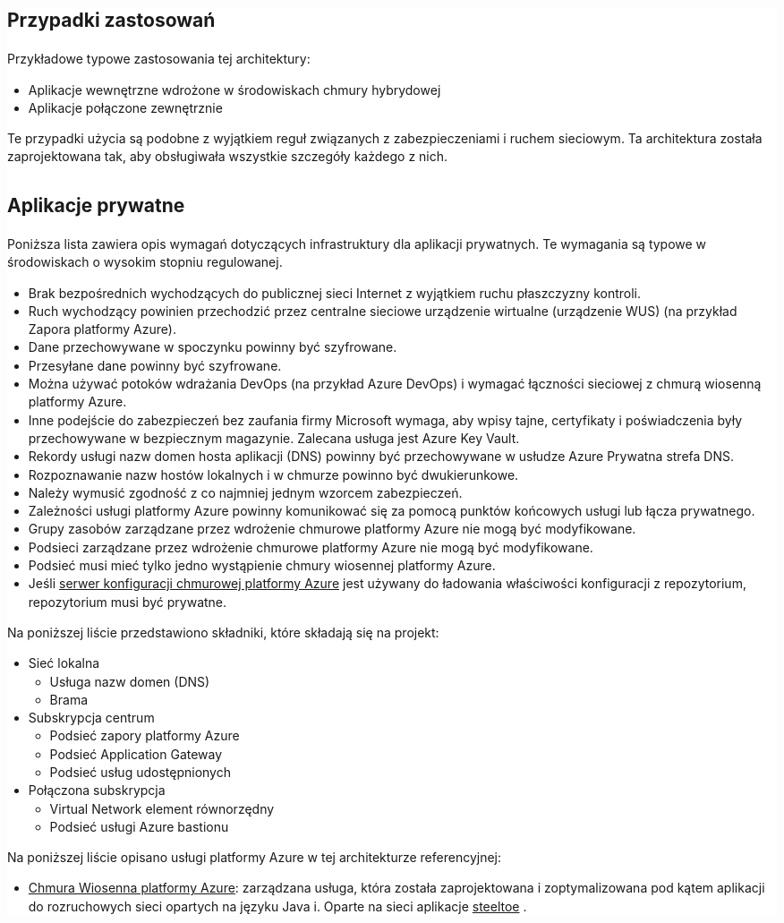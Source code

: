 ## <a name="use-cases"></a>Przypadki zastosowań

Przykładowe typowe zastosowania tej architektury:

* Aplikacje wewnętrzne wdrożone w środowiskach chmury hybrydowej
* Aplikacje połączone zewnętrznie

Te przypadki użycia są podobne z wyjątkiem reguł związanych z zabezpieczeniami i ruchem sieciowym. Ta architektura została zaprojektowana tak, aby obsługiwała wszystkie szczegóły każdego z nich.

## <a name="private-applications"></a>Aplikacje prywatne

Poniższa lista zawiera opis wymagań dotyczących infrastruktury dla aplikacji prywatnych. Te wymagania są typowe w środowiskach o wysokim stopniu regulowanej.

* Brak bezpośrednich wychodzących do publicznej sieci Internet z wyjątkiem ruchu płaszczyzny kontroli.
* Ruch wychodzący powinien przechodzić przez centralne sieciowe urządzenie wirtualne (urządzenie WUS) (na przykład Zapora platformy Azure).
* Dane przechowywane w spoczynku powinny być szyfrowane.
* Przesyłane dane powinny być szyfrowane.
* Można używać potoków wdrażania DevOps (na przykład Azure DevOps) i wymagać łączności sieciowej z chmurą wiosenną platformy Azure.
* Inne podejście do zabezpieczeń bez zaufania firmy Microsoft wymaga, aby wpisy tajne, certyfikaty i poświadczenia były przechowywane w bezpiecznym magazynie. Zalecana usługa jest Azure Key Vault.
* Rekordy usługi nazw domen hosta aplikacji (DNS) powinny być przechowywane w usłudze Azure Prywatna strefa DNS.
* Rozpoznawanie nazw hostów lokalnych i w chmurze powinno być dwukierunkowe.
* Należy wymusić zgodność z co najmniej jednym wzorcem zabezpieczeń.
* Zależności usługi platformy Azure powinny komunikować się za pomocą punktów końcowych usługi lub łącza prywatnego.
* Grupy zasobów zarządzane przez wdrożenie chmurowe platformy Azure nie mogą być modyfikowane.
* Podsieci zarządzane przez wdrożenie chmurowe platformy Azure nie mogą być modyfikowane.
* Podsieć musi mieć tylko jedno wystąpienie chmury wiosennej platformy Azure.
* Jeśli [serwer konfiguracji chmurowej platformy Azure][8] jest używany do ładowania właściwości konfiguracji z repozytorium, repozytorium musi być prywatne.

Na poniższej liście przedstawiono składniki, które składają się na projekt:

* Sieć lokalna
  * Usługa nazw domen (DNS)
  * Brama
* Subskrypcja centrum
  * Podsieć zapory platformy Azure
  * Podsieć Application Gateway
  * Podsieć usług udostępnionych
* Połączona subskrypcja
  * Virtual Network element równorzędny
  * Podsieć usługi Azure bastionu

Na poniższej liście opisano usługi platformy Azure w tej architekturze referencyjnej:

* [Chmura Wiosenna platformy Azure][1]: zarządzana usługa, która została zaprojektowana i zoptymalizowana pod kątem aplikacji do rozruchowych sieci opartych na języku Java i. Oparte na sieci aplikacje [steeltoe][9] .


[1]: ./index.yml
[2]: ../key-vault/index.yml
[3]: ../azure-monitor/index.yml
[4]: ../security-center/index.yml
[5]: /azure/devops/pipelines/
[6]: ../application-gateway/index.yml
[7]: ../web-application-firewall/index.yml
[8]: ./spring-cloud-tutorial-config-server.md
[9]: https://steeltoe.io/
[10]: https://github.com/Azure/azure-spring-cloud-reference-architecture
[11]: ./spring-cloud-tutorial-deploy-in-azure-virtual-network.md#virtual-network-requirements
[12]: ./spring-cloud-vnet-customer-responsibilities.md#azure-spring-cloud-network-requirements
[13]: ./spring-cloud-vnet-customer-responsibilities.md#azure-spring-cloud-fqdn-requirements--application-rules
[14]: ./spring-cloud-howto-staging-environment.md
[15]: https://devblogs.microsoft.com/java/monitor-applications-and-dependencies-in-azure-spring-cloud/
[16]: /azure/architecture/framework/
[17]: ./spring-cloud-tutorial-deploy-in-azure-virtual-network.md#virtual-network-requirements
[18]: https://cloudsecurityalliance.org/
[19]: https://cloudsecurityalliance.org/research/working-groups/cloud-controls-matrix
[20]: /azure/security/benchmarks/v2-cis-benchmark
[21]: https://www.cisecurity.org/